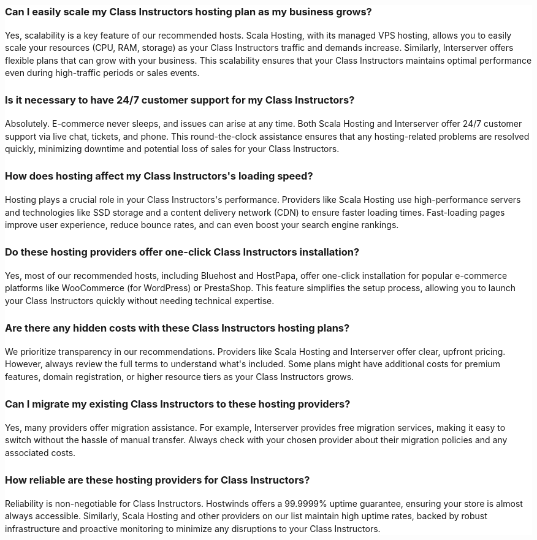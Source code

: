 ### Can I easily scale my Class Instructors hosting plan as my business grows? 
Yes, scalability is a key feature of our recommended hosts. Scala Hosting, with its managed VPS hosting, allows you to easily scale your resources (CPU, RAM, storage) as your Class Instructors traffic and demands increase. Similarly, Interserver offers flexible plans that can grow with your business. This scalability ensures that your Class Instructors maintains optimal performance even during high-traffic periods or sales events.

### Is it necessary to have 24/7 customer support for my Class Instructors? 
Absolutely. E-commerce never sleeps, and issues can arise at any time. Both Scala Hosting and Interserver offer 24/7 customer support via live chat, tickets, and phone. This round-the-clock assistance ensures that any hosting-related problems are resolved quickly, minimizing downtime and potential loss of sales for your Class Instructors.

### How does hosting affect my Class Instructors's loading speed? 
Hosting plays a crucial role in your Class Instructors's performance. Providers like Scala Hosting use high-performance servers and technologies like SSD storage and a content delivery network (CDN) to ensure faster loading times. Fast-loading pages improve user experience, reduce bounce rates, and can even boost your search engine rankings.

### Do these hosting providers offer one-click Class Instructors installation? 
Yes, most of our recommended hosts, including Bluehost and HostPapa, offer one-click installation for popular e-commerce platforms like WooCommerce (for WordPress) or PrestaShop. This feature simplifies the setup process, allowing you to launch your Class Instructors quickly without needing technical expertise.

### Are there any hidden costs with these Class Instructors hosting plans? 
We prioritize transparency in our recommendations. Providers like Scala Hosting and Interserver offer clear, upfront pricing. However, always review the full terms to understand what's included. Some plans might have additional costs for premium features, domain registration, or higher resource tiers as your Class Instructors grows.

### Can I migrate my existing Class Instructors to these hosting providers? 
Yes, many providers offer migration assistance. For example, Interserver provides free migration services, making it easy to switch without the hassle of manual transfer. Always check with your chosen provider about their migration policies and any associated costs.

### How reliable are these hosting providers for Class Instructors? 
Reliability is non-negotiable for Class Instructors. Hostwinds offers a 99.9999% uptime guarantee, ensuring your store is almost always accessible. Similarly, Scala Hosting and other providers on our list maintain high uptime rates, backed by robust infrastructure and proactive monitoring to minimize any disruptions to your Class Instructors.
